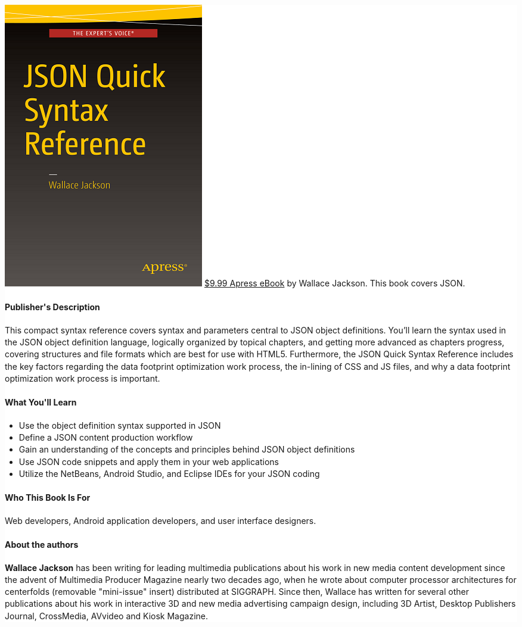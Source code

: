 ![JSON Quick Syntax Reference](/assets/img/learning/apress/json-quick-syntax-reference.png)
[$9.99 Apress eBook](http://www.apress.com/us/book/9781484218624) by Wallace Jackson. This book covers JSON.

#### Publisher's Description
This compact syntax reference covers syntax and parameters central to JSON object definitions. You’ll learn the syntax used in the JSON object definition language, logically organized by topical chapters, and getting more advanced as chapters progress, covering structures and file formats which are best for use with HTML5. Furthermore, the JSON Quick Syntax Reference includes the key factors regarding the data footprint optimization work process, the in-lining of CSS and JS files, and why a data footprint optimization work process is important.

#### What You'll Learn
* Use the object definition syntax supported in JSON
* Define a JSON content production workflow
* Gain an understanding of the concepts and principles behind JSON object definitions
* Use JSON code snippets and apply them in your web applications
* Utilize the NetBeans, Android Studio, and Eclipse IDEs for your JSON coding

#### Who This Book Is For
Web developers, Android application developers, and user interface designers. 

#### About the authors
**Wallace Jackson** has been writing for leading multimedia publications about his work in new media content development since the advent of Multimedia Producer Magazine nearly two decades ago, when he wrote about computer processor architectures for centerfolds (removable "mini-issue" insert) distributed at SIGGRAPH. Since then, Wallace has written for several other publications about his work in interactive 3D and new media advertising campaign design, including 3D Artist, Desktop Publishers Journal, CrossMedia, AVvideo and Kiosk Magazine.
